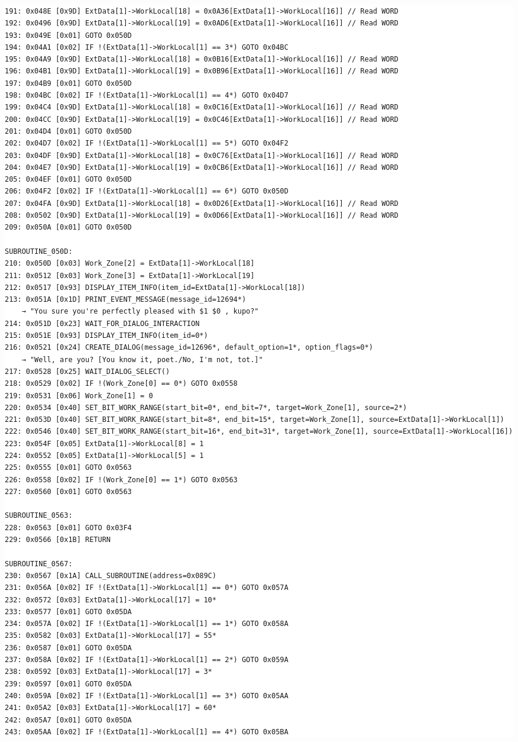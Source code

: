 ```
191: 0x048E [0x9D] ExtData[1]->WorkLocal[18] = 0x0A36[ExtData[1]->WorkLocal[16]] // Read WORD
192: 0x0496 [0x9D] ExtData[1]->WorkLocal[19] = 0x0AD6[ExtData[1]->WorkLocal[16]] // Read WORD
193: 0x049E [0x01] GOTO 0x050D
194: 0x04A1 [0x02] IF !(ExtData[1]->WorkLocal[1] == 3*) GOTO 0x04BC
195: 0x04A9 [0x9D] ExtData[1]->WorkLocal[18] = 0x0B16[ExtData[1]->WorkLocal[16]] // Read WORD
196: 0x04B1 [0x9D] ExtData[1]->WorkLocal[19] = 0x0B96[ExtData[1]->WorkLocal[16]] // Read WORD
197: 0x04B9 [0x01] GOTO 0x050D
198: 0x04BC [0x02] IF !(ExtData[1]->WorkLocal[1] == 4*) GOTO 0x04D7
199: 0x04C4 [0x9D] ExtData[1]->WorkLocal[18] = 0x0C16[ExtData[1]->WorkLocal[16]] // Read WORD
200: 0x04CC [0x9D] ExtData[1]->WorkLocal[19] = 0x0C46[ExtData[1]->WorkLocal[16]] // Read WORD
201: 0x04D4 [0x01] GOTO 0x050D
202: 0x04D7 [0x02] IF !(ExtData[1]->WorkLocal[1] == 5*) GOTO 0x04F2
203: 0x04DF [0x9D] ExtData[1]->WorkLocal[18] = 0x0C76[ExtData[1]->WorkLocal[16]] // Read WORD
204: 0x04E7 [0x9D] ExtData[1]->WorkLocal[19] = 0x0CB6[ExtData[1]->WorkLocal[16]] // Read WORD
205: 0x04EF [0x01] GOTO 0x050D
206: 0x04F2 [0x02] IF !(ExtData[1]->WorkLocal[1] == 6*) GOTO 0x050D
207: 0x04FA [0x9D] ExtData[1]->WorkLocal[18] = 0x0D26[ExtData[1]->WorkLocal[16]] // Read WORD
208: 0x0502 [0x9D] ExtData[1]->WorkLocal[19] = 0x0D66[ExtData[1]->WorkLocal[16]] // Read WORD
209: 0x050A [0x01] GOTO 0x050D

SUBROUTINE_050D:
210: 0x050D [0x03] Work_Zone[2] = ExtData[1]->WorkLocal[18]
211: 0x0512 [0x03] Work_Zone[3] = ExtData[1]->WorkLocal[19]
212: 0x0517 [0x93] DISPLAY_ITEM_INFO(item_id=ExtData[1]->WorkLocal[18])
213: 0x051A [0x1D] PRINT_EVENT_MESSAGE(message_id=12694*)
    → "You sure you're perfectly pleased with $1 $0 , kupo?"
214: 0x051D [0x23] WAIT_FOR_DIALOG_INTERACTION
215: 0x051E [0x93] DISPLAY_ITEM_INFO(item_id=0*)
216: 0x0521 [0x24] CREATE_DIALOG(message_id=12696*, default_option=1*, option_flags=0*)
    → "Well, are you? [You know it, poet./No, I'm not, tot.]"
217: 0x0528 [0x25] WAIT_DIALOG_SELECT()
218: 0x0529 [0x02] IF !(Work_Zone[0] == 0*) GOTO 0x0558
219: 0x0531 [0x06] Work_Zone[1] = 0
220: 0x0534 [0x40] SET_BIT_WORK_RANGE(start_bit=0*, end_bit=7*, target=Work_Zone[1], source=2*)
221: 0x053D [0x40] SET_BIT_WORK_RANGE(start_bit=8*, end_bit=15*, target=Work_Zone[1], source=ExtData[1]->WorkLocal[1])
222: 0x0546 [0x40] SET_BIT_WORK_RANGE(start_bit=16*, end_bit=31*, target=Work_Zone[1], source=ExtData[1]->WorkLocal[16])
223: 0x054F [0x05] ExtData[1]->WorkLocal[8] = 1
224: 0x0552 [0x05] ExtData[1]->WorkLocal[5] = 1
225: 0x0555 [0x01] GOTO 0x0563
226: 0x0558 [0x02] IF !(Work_Zone[0] == 1*) GOTO 0x0563
227: 0x0560 [0x01] GOTO 0x0563

SUBROUTINE_0563:
228: 0x0563 [0x01] GOTO 0x03F4
229: 0x0566 [0x1B] RETURN

SUBROUTINE_0567:
230: 0x0567 [0x1A] CALL_SUBROUTINE(address=0x089C)
231: 0x056A [0x02] IF !(ExtData[1]->WorkLocal[1] == 0*) GOTO 0x057A
232: 0x0572 [0x03] ExtData[1]->WorkLocal[17] = 10*
233: 0x0577 [0x01] GOTO 0x05DA
234: 0x057A [0x02] IF !(ExtData[1]->WorkLocal[1] == 1*) GOTO 0x058A
235: 0x0582 [0x03] ExtData[1]->WorkLocal[17] = 55*
236: 0x0587 [0x01] GOTO 0x05DA
237: 0x058A [0x02] IF !(ExtData[1]->WorkLocal[1] == 2*) GOTO 0x059A
238: 0x0592 [0x03] ExtData[1]->WorkLocal[17] = 3*
239: 0x0597 [0x01] GOTO 0x05DA
240: 0x059A [0x02] IF !(ExtData[1]->WorkLocal[1] == 3*) GOTO 0x05AA
241: 0x05A2 [0x03] ExtData[1]->WorkLocal[17] = 60*
242: 0x05A7 [0x01] GOTO 0x05DA
243: 0x05AA [0x02] IF !(ExtData[1]->WorkLocal[1] == 4*) GOTO 0x05BA
```